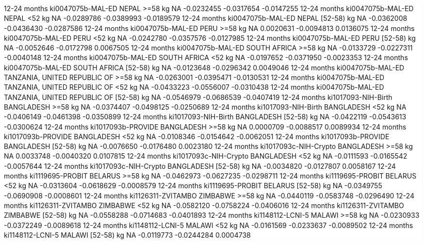 12-24 months   ki0047075b-MAL-ED          NEPAL                          >=58 kg              NA                -0.0232455   -0.0317654   -0.0147255
12-24 months   ki0047075b-MAL-ED          NEPAL                          <52 kg               NA                -0.0289786   -0.0389993   -0.0189579
12-24 months   ki0047075b-MAL-ED          NEPAL                          [52-58) kg           NA                -0.0362008   -0.0436430   -0.0287586
12-24 months   ki0047075b-MAL-ED          PERU                           >=58 kg              NA                 0.0020631   -0.0094813    0.0136075
12-24 months   ki0047075b-MAL-ED          PERU                           <52 kg               NA                -0.0242780   -0.0357576   -0.0127985
12-24 months   ki0047075b-MAL-ED          PERU                           [52-58) kg           NA                -0.0052646   -0.0172798    0.0067505
12-24 months   ki0047075b-MAL-ED          SOUTH AFRICA                   >=58 kg              NA                -0.0133729   -0.0227311   -0.0040148
12-24 months   ki0047075b-MAL-ED          SOUTH AFRICA                   <52 kg               NA                -0.0197652   -0.0371950   -0.0023353
12-24 months   ki0047075b-MAL-ED          SOUTH AFRICA                   [52-58) kg           NA                -0.0123648   -0.0296342    0.0049046
12-24 months   ki0047075b-MAL-ED          TANZANIA, UNITED REPUBLIC OF   >=58 kg              NA                -0.0263001   -0.0395471   -0.0130531
12-24 months   ki0047075b-MAL-ED          TANZANIA, UNITED REPUBLIC OF   <52 kg               NA                -0.0433223   -0.0556007   -0.0310438
12-24 months   ki0047075b-MAL-ED          TANZANIA, UNITED REPUBLIC OF   [52-58) kg           NA                -0.0546979   -0.0686539   -0.0407419
12-24 months   ki1017093-NIH-Birth        BANGLADESH                     >=58 kg              NA                -0.0374407   -0.0498125   -0.0250689
12-24 months   ki1017093-NIH-Birth        BANGLADESH                     <52 kg               NA                -0.0406149   -0.0461398   -0.0350899
12-24 months   ki1017093-NIH-Birth        BANGLADESH                     [52-58) kg           NA                -0.0422119   -0.0543613   -0.0300624
12-24 months   ki1017093b-PROVIDE         BANGLADESH                     >=58 kg              NA                 0.0000709   -0.0088517    0.0089934
12-24 months   ki1017093b-PROVIDE         BANGLADESH                     <52 kg               NA                -0.0108346   -0.0154642   -0.0062051
12-24 months   ki1017093b-PROVIDE         BANGLADESH                     [52-58) kg           NA                -0.0076650   -0.0176480    0.0023180
12-24 months   ki1017093c-NIH-Crypto      BANGLADESH                     >=58 kg              NA                 0.0033748   -0.0040320    0.0107815
12-24 months   ki1017093c-NIH-Crypto      BANGLADESH                     <52 kg               NA                -0.0111593   -0.0165542   -0.0057644
12-24 months   ki1017093c-NIH-Crypto      BANGLADESH                     [52-58) kg           NA                -0.0034820   -0.0127807    0.0058167
12-24 months   ki1119695-PROBIT           BELARUS                        >=58 kg              NA                -0.0462973   -0.0627235   -0.0298711
12-24 months   ki1119695-PROBIT           BELARUS                        <52 kg               NA                -0.0313604   -0.0618629   -0.0008579
12-24 months   ki1119695-PROBIT           BELARUS                        [52-58) kg           NA                -0.0349755   -0.0690908   -0.0008601
12-24 months   ki1126311-ZVITAMBO         ZIMBABWE                       >=58 kg              NA                -0.0440119   -0.0583748   -0.0296490
12-24 months   ki1126311-ZVITAMBO         ZIMBABWE                       <52 kg               NA                -0.0582120   -0.0758224   -0.0406016
12-24 months   ki1126311-ZVITAMBO         ZIMBABWE                       [52-58) kg           NA                -0.0558288   -0.0714683   -0.0401893
12-24 months   ki1148112-LCNI-5           MALAWI                         >=58 kg              NA                -0.0230933   -0.0372249   -0.0089618
12-24 months   ki1148112-LCNI-5           MALAWI                         <52 kg               NA                -0.0161569   -0.0233637   -0.0089502
12-24 months   ki1148112-LCNI-5           MALAWI                         [52-58) kg           NA                -0.0119773   -0.0244284    0.0004738
